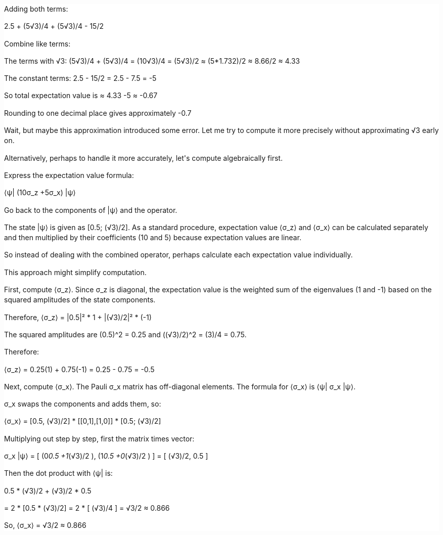 Adding both terms:

2.5 + (5√3)/4 + (5√3)/4 - 15/2

Combine like terms:

The terms with √3: (5√3)/4 + (5√3)/4 = (10√3)/4 = (5√3)/2 ≈ (5*1.732)/2 ≈ 8.66/2 ≈ 4.33

The constant terms: 2.5 - 15/2 = 2.5 - 7.5 = -5

So total expectation value is ≈ 4.33 -5 ≈ -0.67

Rounding to one decimal place gives approximately -0.7

Wait, but maybe this approximation introduced some error. Let me try to compute it more precisely without approximating √3 early on.

Alternatively, perhaps to handle it more accurately, let's compute algebraically first.

Express the expectation value formula:

⟨ψ| (10σ_z +5σ_x) |ψ⟩

Go back to the components of |ψ⟩ and the operator.

The state |ψ⟩ is given as [0.5; (√3)/2]. As a standard procedure, expectation value ⟨σ_z⟩ and ⟨σ_x⟩ can be calculated separately and then multiplied by their coefficients (10 and 5) because expectation values are linear.

So instead of dealing with the combined operator, perhaps calculate each expectation value individually.

This approach might simplify computation.

First, compute ⟨σ_z⟩. Since σ_z is diagonal, the expectation value is the weighted sum of the eigenvalues (1 and -1) based on the squared amplitudes of the state components.

Therefore, ⟨σ_z⟩ = |0.5|² * 1 + |(√3)/2|² * (-1)

The squared amplitudes are (0.5)^2 = 0.25 and ((√3)/2)^2 = (3)/4 = 0.75.

Therefore:

⟨σ_z⟩ = 0.25(1) + 0.75(-1) = 0.25 - 0.75 = -0.5

Next, compute ⟨σ_x⟩. The Pauli σ_x matrix has off-diagonal elements. The formula for ⟨σ_x⟩ is ⟨ψ| σ_x |ψ⟩.

σ_x swaps the components and adds them, so:

⟨σ_x⟩ = [0.5, (√3)/2] * [[0,1],[1,0]] * [0.5; (√3)/2]

Multiplying out step by step, first the matrix times vector:

σ_x |ψ⟩ = [ (0*0.5 +1*(√3)/2 ), (1*0.5 +0*(√3)/2 ) ] = [ (√3)/2, 0.5 ]

Then the dot product with ⟨ψ| is:

0.5 * (√3)/2 + (√3)/2 * 0.5

= 2 * [0.5 * (√3)/2] = 2 * [ (√3)/4 ] = √3/2 ≈ 0.866

So, ⟨σ_x⟩ = √3/2 ≈ 0.866

